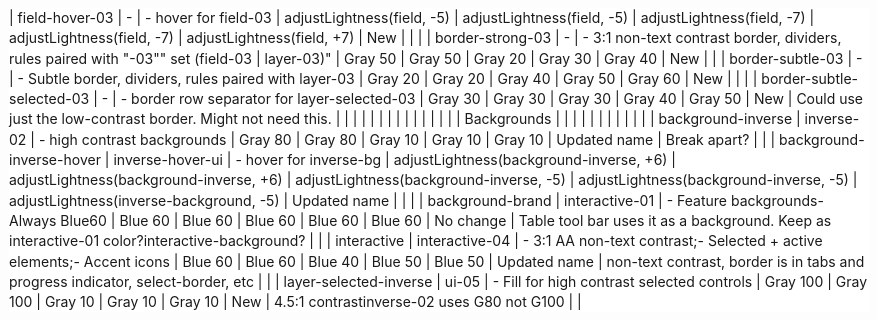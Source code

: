 | field-hover-03                                       | -                   | - hover for field-03                                                             | adjustLightness(field, -5)               | adjustLightness(field, -5)               | adjustLightness(field, -7)               | adjustLightness(field, -7)               | adjustLightness(field, +7)               | New          |                                                                                                                                                   |   |
| border-strong-03                                     | -                   | - 3:1 non-text contrast border, dividers, rules paired with "-03"" set (field-03 | layer-03)"                               | Gray 50                                  | Gray 50                                  | Gray 20                                  | Gray 30                                  | Gray 40      | New                                                                                                                                               |   |
| border-subtle-03                                     | -                   | - Subtle border, dividers, rules paired with layer-03                            | Gray 20                                  | Gray 20                                  | Gray 40                                  | Gray 50                                  | Gray 60                                  | New          |                                                                                                                                                   |   |
| border-subtle-selected-03                            | -                   | - border row separator for layer-selected-03                                     | Gray 30                                  | Gray 30                                  | Gray 30                                  | Gray 40                                  | Gray 50                                  | New          | Could use just the low-contrast border. Might not need this.                                                                                      |   |
|                                                      |                     |                                                                                  |                                          |                                          |                                          |                                          |                                          |              |                                                                                                                                                   |   |
| Backgrounds                                          |                     |                                                                                  |                                          |                                          |                                          |                                          |                                          |              |                                                                                                                                                   |   |
| background-inverse                                   | inverse-02          | - high contrast backgrounds                                                      | Gray 80                                  | Gray 80                                  | Gray 10                                  | Gray 10                                  | Gray 10                                  | Updated name | Break apart?                                                                                                                                      |   |
| background-inverse-hover                             | inverse-hover-ui    | - hover for inverse-bg                                                           | adjustLightness(background-inverse, +6)  | adjustLightness(background-inverse, +6)  | adjustLightness(background-inverse, -5)  | adjustLightness(background-inverse, -5)  | adjustLightness(inverse-background, -5)  | Updated name |                                                                                                                                                   |   |
| background-brand                                     | interactive-01      | - Feature backgrounds- Always Blue60                                             | Blue 60                                  | Blue 60                                  | Blue 60                                  | Blue 60                                  | Blue 60                                  | No change    | Table tool bar uses it as a background. Keep as interactive-01 color?interactive-background?                                                      |   |
| interactive                                          | interactive-04      | - 3:1 AA non-text contrast;- Selected + active elements;- Accent icons           | Blue 60                                  | Blue 60                                  | Blue 40                                  | Blue 50                                  | Blue 50                                  | Updated name | non-text contrast, border is in tabs and progress indicator, select-border, etc                                                                   |   |
| layer-selected-inverse                               | ui-05               | - Fill for high contrast selected controls                                       | Gray 100                                 | Gray 100                                 | Gray 10                                  | Gray 10                                  | Gray 10                                  | New          | 4.5:1 contrastinverse-02 uses G80 not G100                                                                                                        |   |